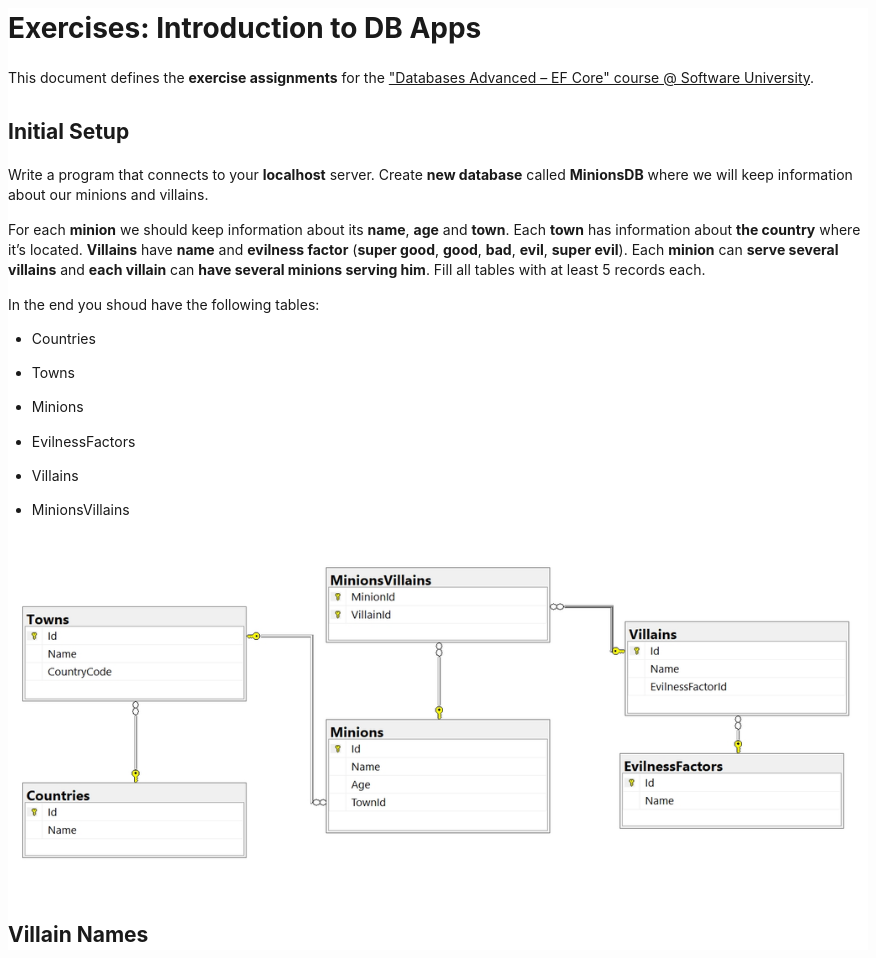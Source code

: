 Exercises: Introduction to DB Apps
==================================

This document defines the **exercise assignments** for the ["Databases Advanced
– EF Core" course \@ Software
University](https://softuni.bg/trainings/1741/databases-advanced-entity-framework-october-2017).

Initial Setup 
--------------

Write a program that connects to your **localhost** server. Create **new
database** called **MinionsDB** where we will keep information about our minions
and villains.

For each **minion** we should keep information about its **name**, **age** and
**town**. Each **town** has information about **the country** where it’s
located. **Villains** have **name** and **evilness factor** (**super good**,
**good**, **bad**, **evil**, **super evil**). Each **minion** can **serve
several villains** and **each villain** can **have several minions serving
him**. Fill all tables with at least 5 records each.

In the end you shoud have the following tables:

-   Countries

-   Towns

-   Minions

-   EvilnessFactors

-   Villains

-   MinionsVillains

![](media/4206af8f7c178a51729fd757156f459b.jpg)

Villain Names
-------------
